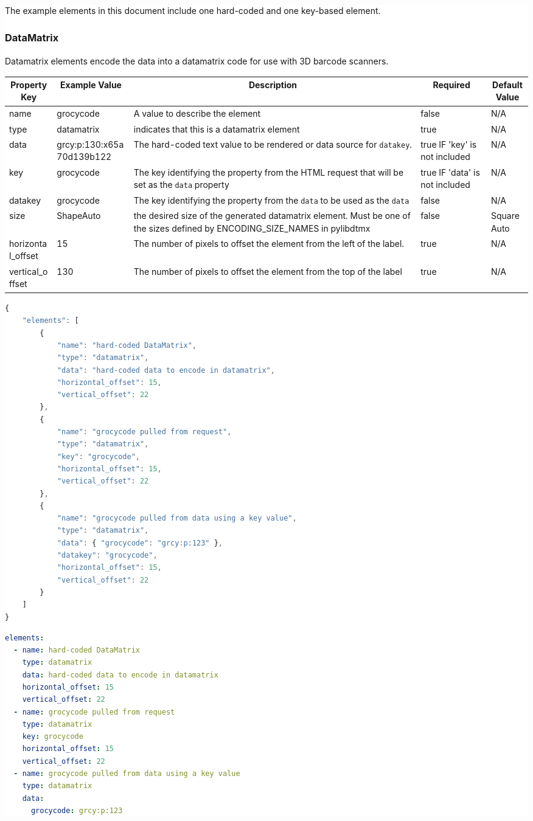 The example elements in this document include one hard-coded and one key-based element.

### DataMatrix
Datamatrix elements encode the data into a datamatrix code for use with 3D barcode scanners.

| Property Key      | Example Value             | Description                                                                                                                | Required                       | Default Value |
|-------------------|---------------------------|----------------------------------------------------------------------------------------------------------------------------|--------------------------------|---------------|
| name              | grocycode                 | A value to describe the element                                                                                            | false                          | N/A           |
| type              | datamatrix                | indicates that this is a datamatrix element                                                                                | true                           | N/A           |
| data              | grcy:p:130:x65a70d139b122 | The hard-coded text value to be rendered or data source for `datakey`.                                                     | true IF 'key' is not included  | N/A           |
| key               | grocycode                 | The key identifying the property from the HTML request that will be set as the `data` property                             | true IF 'data' is not included | N/A           |
| datakey           | grocycode                 | The key identifying the property from the `data` to be used as the `data`                                                  | false                          | N/A           |
| size              | ShapeAuto                 | the desired size of the generated datamatrix element. Must be one of the sizes defined by ENCODING_SIZE_NAMES in pylibdtmx | false                          | SquareAuto    |
| horizontal_offset | 15                        | The number of pixels to offset the element from the left of the label.                                                     | true                           | N/A           |
| vertical_offset   | 130                       | The number of pixels to offset the element from the top of the label                                                       | true                           | N/A           |
```javascript
{
    "elements": [
        {
            "name": "hard-coded DataMatrix",
            "type": "datamatrix",
            "data": "hard-coded data to encode in datamatrix",
            "horizontal_offset": 15,
            "vertical_offset": 22
        },
        {
            "name": "grocycode pulled from request",
            "type": "datamatrix",
            "key": "grocycode",
            "horizontal_offset": 15,
            "vertical_offset": 22
        },
        {
            "name": "grocycode pulled from data using a key value",
            "type": "datamatrix",
            "data": { "grocycode": "grcy:p:123" },
            "datakey": "grocycode",
            "horizontal_offset": 15,
            "vertical_offset": 22
        }
    ]
}
```
```yaml
elements:
  - name: hard-coded DataMatrix
    type: datamatrix
    data: hard-coded data to encode in datamatrix
    horizontal_offset: 15
    vertical_offset: 22
  - name: grocycode pulled from request
    type: datamatrix
    key: grocycode
    horizontal_offset: 15
    vertical_offset: 22
  - name: grocycode pulled from data using a key value
    type: datamatrix
    data:
      grocycode: grcy:p:123
```